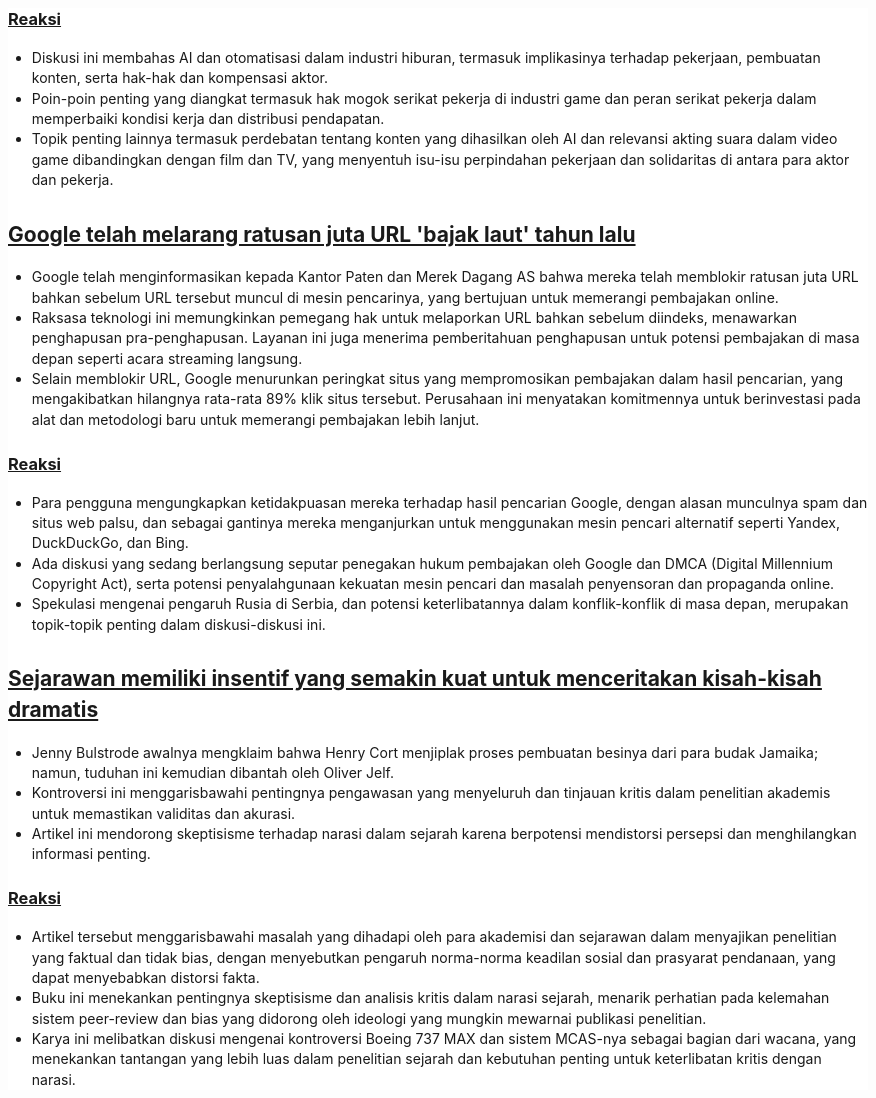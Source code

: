 ### [Reaksi](https://news.ycombinator.com/item?id=37370170)

- Diskusi ini membahas AI dan otomatisasi dalam industri hiburan, termasuk implikasinya terhadap pekerjaan, pembuatan konten, serta hak-hak dan kompensasi aktor.
- Poin-poin penting yang diangkat termasuk hak mogok serikat pekerja di industri game dan peran serikat pekerja dalam memperbaiki kondisi kerja dan distribusi pendapatan.
- Topik penting lainnya termasuk perdebatan tentang konten yang dihasilkan oleh AI dan relevansi akting suara dalam video game dibandingkan dengan film dan TV, yang menyentuh isu-isu perpindahan pekerjaan dan solidaritas di antara para aktor dan pekerja.

## [Google telah melarang ratusan juta URL 'bajak laut' tahun lalu](https://torrentfreak.com/google-preemptively-banned-hundreds-of-millions-of-pirate-urls-last-year-230903/)

- Google telah menginformasikan kepada Kantor Paten dan Merek Dagang AS bahwa mereka telah memblokir ratusan juta URL bahkan sebelum URL tersebut muncul di mesin pencarinya, yang bertujuan untuk memerangi pembajakan online.
- Raksasa teknologi ini memungkinkan pemegang hak untuk melaporkan URL bahkan sebelum diindeks, menawarkan penghapusan pra-penghapusan. Layanan ini juga menerima pemberitahuan penghapusan untuk potensi pembajakan di masa depan seperti acara streaming langsung.
- Selain memblokir URL, Google menurunkan peringkat situs yang mempromosikan pembajakan dalam hasil pencarian, yang mengakibatkan hilangnya rata-rata 89% klik situs tersebut. Perusahaan ini menyatakan komitmennya untuk berinvestasi pada alat dan metodologi baru untuk memerangi pembajakan lebih lanjut.

### [Reaksi](https://news.ycombinator.com/item?id=37373280)

- Para pengguna mengungkapkan ketidakpuasan mereka terhadap hasil pencarian Google, dengan alasan munculnya spam dan situs web palsu, dan sebagai gantinya mereka menganjurkan untuk menggunakan mesin pencari alternatif seperti Yandex, DuckDuckGo, dan Bing.
- Ada diskusi yang sedang berlangsung seputar penegakan hukum pembajakan oleh Google dan DMCA (Digital Millennium Copyright Act), serta potensi penyalahgunaan kekuatan mesin pencari dan masalah penyensoran dan propaganda online.
- Spekulasi mengenai pengaruh Rusia di Serbia, dan potensi keterlibatannya dalam konflik-konflik di masa depan, merupakan topik-topik penting dalam diskusi-diskusi ini.

## [Sejarawan memiliki insentif yang semakin kuat untuk menceritakan kisah-kisah dramatis](https://www.ian-leslie.com/p/stories-are-bad-for-your-intelligence)

- Jenny Bulstrode awalnya mengklaim bahwa Henry Cort menjiplak proses pembuatan besinya dari para budak Jamaika; namun, tuduhan ini kemudian dibantah oleh Oliver Jelf.
- Kontroversi ini menggarisbawahi pentingnya pengawasan yang menyeluruh dan tinjauan kritis dalam penelitian akademis untuk memastikan validitas dan akurasi.
- Artikel ini mendorong skeptisisme terhadap narasi dalam sejarah karena berpotensi mendistorsi persepsi dan menghilangkan informasi penting.

### [Reaksi](https://news.ycombinator.com/item?id=37373257)

- Artikel tersebut menggarisbawahi masalah yang dihadapi oleh para akademisi dan sejarawan dalam menyajikan penelitian yang faktual dan tidak bias, dengan menyebutkan pengaruh norma-norma keadilan sosial dan prasyarat pendanaan, yang dapat menyebabkan distorsi fakta.
- Buku ini menekankan pentingnya skeptisisme dan analisis kritis dalam narasi sejarah, menarik perhatian pada kelemahan sistem peer-review dan bias yang didorong oleh ideologi yang mungkin mewarnai publikasi penelitian.
- Karya ini melibatkan diskusi mengenai kontroversi Boeing 737 MAX dan sistem MCAS-nya sebagai bagian dari wacana, yang menekankan tantangan yang lebih luas dalam penelitian sejarah dan kebutuhan penting untuk keterlibatan kritis dengan narasi.
